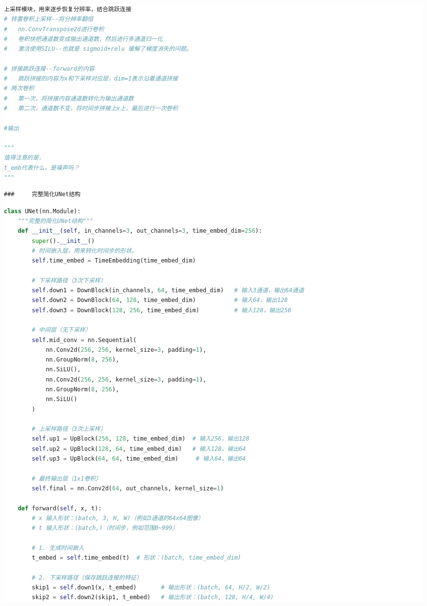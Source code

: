 
```python
上采样模块，用来逐步恢复分辨率，结合跳跃连接
# 转置卷积上采样--将分辨率翻倍
#	nn.ConvTranspose2d进行卷积
#	卷积快把通道数变成输出通道数，然后进行多通道归一化
#   激活使用SILU--也就是 sigmoid+relu 缓解了梯度消失的问题。

# 拼接跳跃连接--forward的内容
#	跳跃拼接的内容为x和下采样对应层，dim=1表示沿着通道拼接
# 两次卷积
#	第一次，将拼接内容通道数转化为输出通道数
#   第二次，通道数不变，将时间步拼接上x上，最后进行一次卷积

#输出

"""
值得注意的是，
t_emb代表什么，是噪声吗？
"""
```

	### 	完整简化UNet结构

```python
class UNet(nn.Module):
    """完整的简化UNet结构"""
    def __init__(self, in_channels=3, out_channels=3, time_embed_dim=256):
        super().__init__()
        # 时间嵌入层，用来转化时间步的形状。
        self.time_embed = TimeEmbedding(time_embed_dim)
        
        # 下采样路径（3次下采样）
        self.down1 = DownBlock(in_channels, 64, time_embed_dim)   # 输入3通道，输出64通道
        self.down2 = DownBlock(64, 128, time_embed_dim)           # 输入64，输出128
        self.down3 = DownBlock(128, 256, time_embed_dim)          # 输入128，输出256
        
        # 中间层（无下采样）
        self.mid_conv = nn.Sequential(
            nn.Conv2d(256, 256, kernel_size=3, padding=1),
            nn.GroupNorm(8, 256),
            nn.SiLU(),
            nn.Conv2d(256, 256, kernel_size=3, padding=1),
            nn.GroupNorm(8, 256),
            nn.SiLU()
        )
        
        # 上采样路径（3次上采样）
        self.up1 = UpBlock(256, 128, time_embed_dim)  # 输入256，输出128
        self.up2 = UpBlock(128, 64, time_embed_dim)   # 输入128，输出64
        self.up3 = UpBlock(64, 64, time_embed_dim)     # 输入64，输出64
        
        # 最终输出层（1x1卷积）
        self.final = nn.Conv2d(64, out_channels, kernel_size=1)

    def forward(self, x, t):
        # x 输入形状：(batch, 3, H, W)（例如3通道的64x64图像）
        # t 输入形状：(batch,)（时间步，例如范围0~999）
        
        # 1. 生成时间嵌入
        t_embed = self.time_embed(t)  # 形状：(batch, time_embed_dim)
        
        # 2. 下采样路径（保存跳跃连接的特征）
        skip1 = self.down1(x, t_embed)       # 输出形状：(batch, 64, H/2, W/2)
        skip2 = self.down2(skip1, t_embed)   # 输出形状：(batch, 128, H/4, W/4)
```